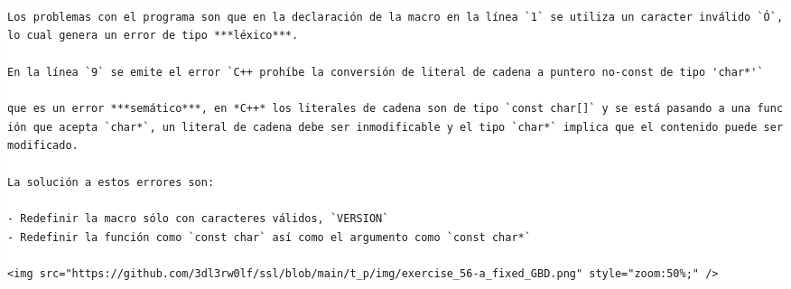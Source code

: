     Los problemas con el programa son que en la declaración de la macro en la línea `1` se utiliza un caracter inválido `Ó`, lo cual genera un error de tipo ***léxico***.

    En la línea `9` se emite el error `C++ prohíbe la conversión de literal de cadena a puntero no-const de tipo 'char*'`

    que es un error ***semático***, en *C++* los literales de cadena son de tipo `const char[]` y se está pasando a una función que acepta `char*`, un literal de cadena debe ser inmodificable y el tipo `char*` implica que el contenido puede ser modificado.

    La solución a estos errores son:

    - Redefinir la macro sólo con caracteres válidos, `VERSION`
    - Redefinir la función como `const char` así como el argumento como `const char*`

    <img src="https://github.com/3dl3rw0lf/ssl/blob/main/t_p/img/exercise_56-a_fixed_GBD.png" style="zoom:50%;" />
